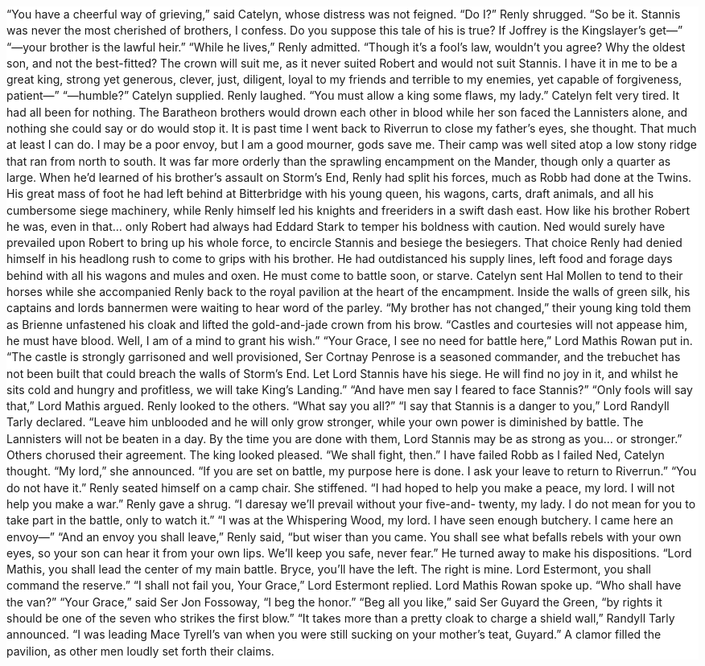 “You have a cheerful way of grieving,” said Catelyn, whose distress was not feigned.
“Do I?” Renly shrugged. “So be it. Stannis was never the most cherished of brothers, I confess. Do you suppose this tale of his is true? If Joffrey is the Kingslayer’s get—”
“—your brother is the lawful heir.”
“While he lives,” Renly admitted. “Though it’s a fool’s law, wouldn’t you agree? Why the oldest son, and not the best-fitted? The crown will suit me, as it never suited Robert and would not suit Stannis. I have it in me to be a great king, strong yet generous, clever, just, diligent, loyal to my friends and terrible to my enemies, yet capable of forgiveness, patient—”
“—humble?” Catelyn supplied.
Renly laughed. “You must allow a king some flaws, my lady.”
Catelyn felt very tired. It had all been for nothing. The Baratheon brothers would drown each other in blood while her son faced the Lannisters alone, and nothing she could say or do would stop it. It is past time I went back to Riverrun to close my father’s eyes, she thought. That much at least I can do. I may be a poor envoy, but I am a good mourner, gods save me.
Their camp was well sited atop a low stony ridge that ran from north to south. It was far more orderly than the sprawling encampment on the Mander, though only a quarter as large. When he’d learned of his brother’s assault on Storm’s End, Renly had split his forces, much as Robb had done at the Twins. His great mass of foot he had left behind at Bitterbridge with his young queen, his wagons, carts, draft animals, and all his cumbersome siege machinery, while Renly himself led his knights and freeriders in a swift dash east.
How like his brother Robert he was, even in that… only Robert had always had Eddard Stark to temper his boldness with caution. Ned would surely have prevailed upon Robert to bring up his whole force, to encircle Stannis and besiege the besiegers. That choice Renly had denied himself in his headlong rush to come to grips with his brother. He had outdistanced his supply lines, left food and forage days behind with all his wagons and mules and oxen. He must come to battle soon, or starve.
Catelyn sent Hal Mollen to tend to their horses while she accompanied Renly back to the royal pavilion at the heart of the encampment. Inside the walls of green silk, his captains and lords bannermen were waiting to hear word of the parley. “My brother has not changed,” their young king told them as Brienne unfastened his cloak and lifted the gold-and-jade crown from his brow. “Castles and courtesies will not appease him, he must have blood. Well, I am of a mind to grant his wish.”
“Your Grace, I see no need for battle here,” Lord Mathis Rowan put in.
“The castle is strongly garrisoned and well provisioned, Ser Cortnay Penrose is a seasoned commander, and the trebuchet has not been built that could breach the walls of Storm’s End. Let Lord Stannis have his siege. He will find no joy in it, and whilst he sits cold and hungry and profitless, we will take King’s Landing.”
“And have men say I feared to face Stannis?”
“Only fools will say that,” Lord Mathis argued.
Renly looked to the others. “What say you all?”
“I say that Stannis is a danger to you,” Lord Randyll Tarly declared.
“Leave him unblooded and he will only grow stronger, while your own power is diminished by battle. The Lannisters will not be beaten in a day.
By the time you are done with them, Lord Stannis may be as strong as you… or stronger.”
Others chorused their agreement. The king looked pleased. “We shall fight, then.”
I have failed Robb as I failed Ned, Catelyn thought. “My lord,” she announced. “If you are set on battle, my purpose here is done. I ask your leave to return to Riverrun.”
“You do not have it.” Renly seated himself on a camp chair.
She stiffened. “I had hoped to help you make a peace, my lord. I will not help you make a war.”
Renly gave a shrug. “I daresay we’ll prevail without your five-and- twenty, my lady. I do not mean for you to take part in the battle, only to watch it.”
“I was at the Whispering Wood, my lord. I have seen enough butchery.
I came here an envoy—”
“And an envoy you shall leave,” Renly said, “but wiser than you came.
You shall see what befalls rebels with your own eyes, so your son can hear it from your own lips. We’ll keep you safe, never fear.” He turned away to make his dispositions. “Lord Mathis, you shall lead the center of my main battle. Bryce, you’ll have the left. The right is mine. Lord Estermont, you shall command the reserve.”
“I shall not fail you, Your Grace,” Lord Estermont replied.
Lord Mathis Rowan spoke up. “Who shall have the van?”
“Your Grace,” said Ser Jon Fossoway, “I beg the honor.”
“Beg all you like,” said Ser Guyard the Green, “by rights it should be one of the seven who strikes the first blow.”
“It takes more than a pretty cloak to charge a shield wall,” Randyll Tarly announced. “I was leading Mace Tyrell’s van when you were still sucking on your mother’s teat, Guyard.”
A clamor filled the pavilion, as other men loudly set forth their claims.